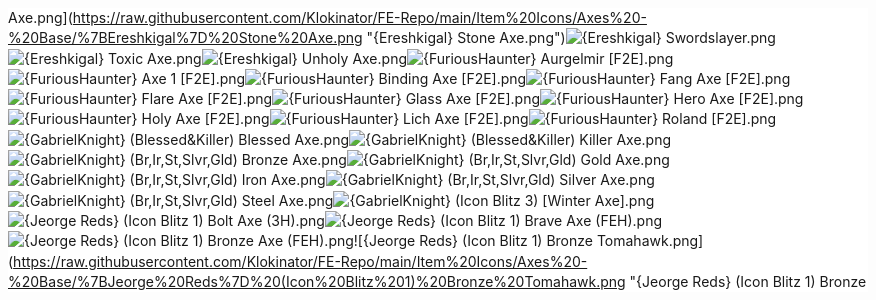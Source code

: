 Axe.png](https://raw.githubusercontent.com/Klokinator/FE-Repo/main/Item%20Icons/Axes%20-%20Base/%7BEreshkigal%7D%20Stone%20Axe.png "{Ereshkigal} Stone Axe.png")![{Ereshkigal} Swordslayer.png](https://raw.githubusercontent.com/Klokinator/FE-Repo/main/Item%20Icons/Axes%20-%20Base/%7BEreshkigal%7D%20Swordslayer.png "{Ereshkigal} Swordslayer.png")![{Ereshkigal} Toxic Axe.png](https://raw.githubusercontent.com/Klokinator/FE-Repo/main/Item%20Icons/Axes%20-%20Base/%7BEreshkigal%7D%20Toxic%20Axe.png "{Ereshkigal} Toxic Axe.png")![{Ereshkigal} Unholy Axe.png](https://raw.githubusercontent.com/Klokinator/FE-Repo/main/Item%20Icons/Axes%20-%20Base/%7BEreshkigal%7D%20Unholy%20Axe.png "{Ereshkigal} Unholy Axe.png")![{FuriousHaunter} Aurgelmir [F2E].png](https://raw.githubusercontent.com/Klokinator/FE-Repo/main/Item%20Icons/Axes%20-%20Base/%7BFuriousHaunter%7D%20Aurgelmir%20%5BF2E%5D.png "{FuriousHaunter} Aurgelmir [F2E].png")![{FuriousHaunter} Axe 1 [F2E].png](https://raw.githubusercontent.com/Klokinator/FE-Repo/main/Item%20Icons/Axes%20-%20Base/%7BFuriousHaunter%7D%20Axe%201%20%5BF2E%5D.png "{FuriousHaunter} Axe 1 [F2E].png")![{FuriousHaunter} Binding Axe [F2E].png](https://raw.githubusercontent.com/Klokinator/FE-Repo/main/Item%20Icons/Axes%20-%20Base/%7BFuriousHaunter%7D%20Binding%20Axe%20%5BF2E%5D.png "{FuriousHaunter} Binding Axe [F2E].png")![{FuriousHaunter} Fang Axe [F2E].png](https://raw.githubusercontent.com/Klokinator/FE-Repo/main/Item%20Icons/Axes%20-%20Base/%7BFuriousHaunter%7D%20Fang%20Axe%20%5BF2E%5D.png "{FuriousHaunter} Fang Axe [F2E].png")![{FuriousHaunter} Flare Axe [F2E].png](https://raw.githubusercontent.com/Klokinator/FE-Repo/main/Item%20Icons/Axes%20-%20Base/%7BFuriousHaunter%7D%20Flare%20Axe%20%5BF2E%5D.png "{FuriousHaunter} Flare Axe [F2E].png")![{FuriousHaunter} Glass Axe [F2E].png](https://raw.githubusercontent.com/Klokinator/FE-Repo/main/Item%20Icons/Axes%20-%20Base/%7BFuriousHaunter%7D%20Glass%20Axe%20%5BF2E%5D.png "{FuriousHaunter} Glass Axe [F2E].png")![{FuriousHaunter} Hero Axe [F2E].png](https://raw.githubusercontent.com/Klokinator/FE-Repo/main/Item%20Icons/Axes%20-%20Base/%7BFuriousHaunter%7D%20Hero%20Axe%20%5BF2E%5D.png "{FuriousHaunter} Hero Axe [F2E].png")![{FuriousHaunter} Holy Axe [F2E].png](https://raw.githubusercontent.com/Klokinator/FE-Repo/main/Item%20Icons/Axes%20-%20Base/%7BFuriousHaunter%7D%20Holy%20Axe%20%5BF2E%5D.png "{FuriousHaunter} Holy Axe [F2E].png")![{FuriousHaunter} Lich Axe [F2E].png](https://raw.githubusercontent.com/Klokinator/FE-Repo/main/Item%20Icons/Axes%20-%20Base/%7BFuriousHaunter%7D%20Lich%20Axe%20%5BF2E%5D.png "{FuriousHaunter} Lich Axe [F2E].png")![{FuriousHaunter} Roland [F2E].png](https://raw.githubusercontent.com/Klokinator/FE-Repo/main/Item%20Icons/Axes%20-%20Base/%7BFuriousHaunter%7D%20Roland%20%5BF2E%5D.png "{FuriousHaunter} Roland [F2E].png")![{GabrielKnight} (Blessed&Killer) Blessed Axe.png](https://raw.githubusercontent.com/Klokinator/FE-Repo/main/Item%20Icons/Axes%20-%20Base/%7BGabrielKnight%7D%20(Blessed&Killer)%20Blessed%20Axe.png "{GabrielKnight} (Blessed&Killer) Blessed Axe.png")![{GabrielKnight} (Blessed&Killer) Killer Axe.png](https://raw.githubusercontent.com/Klokinator/FE-Repo/main/Item%20Icons/Axes%20-%20Base/%7BGabrielKnight%7D%20(Blessed&Killer)%20Killer%20Axe.png "{GabrielKnight} (Blessed&Killer) Killer Axe.png")![{GabrielKnight} (Br,Ir,St,Slvr,Gld) Bronze Axe.png](https://raw.githubusercontent.com/Klokinator/FE-Repo/main/Item%20Icons/Axes%20-%20Base/%7BGabrielKnight%7D%20(Br,Ir,St,Slvr,Gld)%20Bronze%20Axe.png "{GabrielKnight} (Br,Ir,St,Slvr,Gld) Bronze Axe.png")![{GabrielKnight} (Br,Ir,St,Slvr,Gld) Gold Axe.png](https://raw.githubusercontent.com/Klokinator/FE-Repo/main/Item%20Icons/Axes%20-%20Base/%7BGabrielKnight%7D%20(Br,Ir,St,Slvr,Gld)%20Gold%20Axe.png "{GabrielKnight} (Br,Ir,St,Slvr,Gld) Gold Axe.png")![{GabrielKnight} (Br,Ir,St,Slvr,Gld) Iron Axe.png](https://raw.githubusercontent.com/Klokinator/FE-Repo/main/Item%20Icons/Axes%20-%20Base/%7BGabrielKnight%7D%20(Br,Ir,St,Slvr,Gld)%20Iron%20Axe.png "{GabrielKnight} (Br,Ir,St,Slvr,Gld) Iron Axe.png")![{GabrielKnight} (Br,Ir,St,Slvr,Gld) Silver Axe.png](https://raw.githubusercontent.com/Klokinator/FE-Repo/main/Item%20Icons/Axes%20-%20Base/%7BGabrielKnight%7D%20(Br,Ir,St,Slvr,Gld)%20Silver%20Axe.png "{GabrielKnight} (Br,Ir,St,Slvr,Gld) Silver Axe.png")![{GabrielKnight} (Br,Ir,St,Slvr,Gld) Steel Axe.png](https://raw.githubusercontent.com/Klokinator/FE-Repo/main/Item%20Icons/Axes%20-%20Base/%7BGabrielKnight%7D%20(Br,Ir,St,Slvr,Gld)%20Steel%20Axe.png "{GabrielKnight} (Br,Ir,St,Slvr,Gld) Steel Axe.png")![{GabrielKnight} (Icon Blitz 3) [Winter Axe].png](https://raw.githubusercontent.com/Klokinator/FE-Repo/main/Item%20Icons/Axes%20-%20Base/%7BGabrielKnight%7D%20(Icon%20Blitz%203)%20%5BWinter%20Axe%5D.png "{GabrielKnight} (Icon Blitz 3) [Winter Axe].png")![{Jeorge Reds} (Icon Blitz 1) Bolt Axe (3H).png](https://raw.githubusercontent.com/Klokinator/FE-Repo/main/Item%20Icons/Axes%20-%20Base/%7BJeorge%20Reds%7D%20(Icon%20Blitz%201)%20Bolt%20Axe%20(3H).png "{Jeorge Reds} (Icon Blitz 1) Bolt Axe (3H).png")![{Jeorge Reds} (Icon Blitz 1) Brave Axe (FEH).png](https://raw.githubusercontent.com/Klokinator/FE-Repo/main/Item%20Icons/Axes%20-%20Base/%7BJeorge%20Reds%7D%20(Icon%20Blitz%201)%20Brave%20Axe%20(FEH).png "{Jeorge Reds} (Icon Blitz 1) Brave Axe (FEH).png")![{Jeorge Reds} (Icon Blitz 1) Bronze Axe (FEH).png](https://raw.githubusercontent.com/Klokinator/FE-Repo/main/Item%20Icons/Axes%20-%20Base/%7BJeorge%20Reds%7D%20(Icon%20Blitz%201)%20Bronze%20Axe%20(FEH).png "{Jeorge Reds} (Icon Blitz 1) Bronze Axe (FEH).png")![{Jeorge Reds} (Icon Blitz 1) Bronze Tomahawk.png](https://raw.githubusercontent.com/Klokinator/FE-Repo/main/Item%20Icons/Axes%20-%20Base/%7BJeorge%20Reds%7D%20(Icon%20Blitz%201)%20Bronze%20Tomahawk.png "{Jeorge Reds} (Icon Blitz 1) Bronze